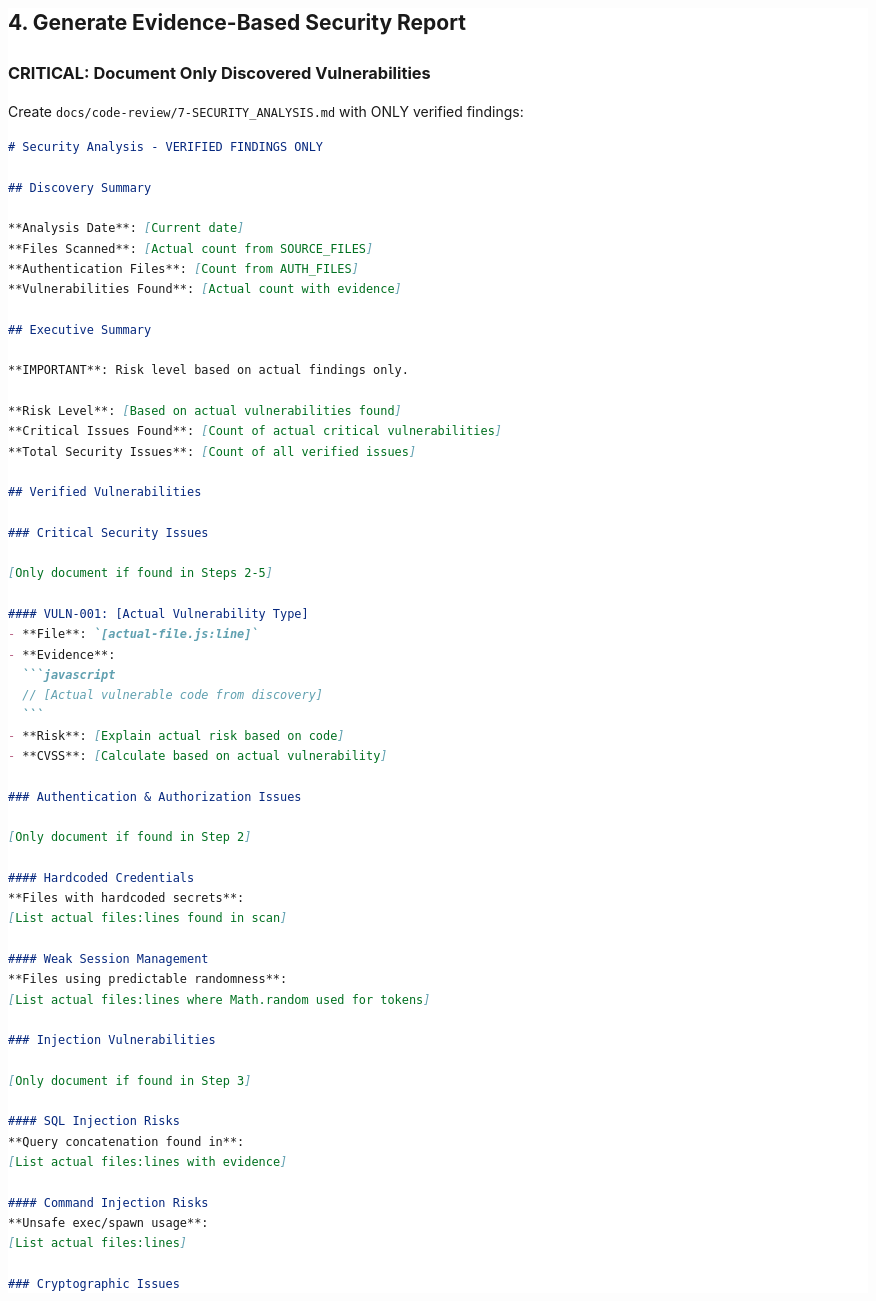 ## 4. Generate Evidence-Based Security Report

### CRITICAL: Document Only Discovered Vulnerabilities

Create `docs/code-review/7-SECURITY_ANALYSIS.md` with ONLY verified findings:

````markdown
# Security Analysis - VERIFIED FINDINGS ONLY

## Discovery Summary

**Analysis Date**: [Current date]
**Files Scanned**: [Actual count from SOURCE_FILES]
**Authentication Files**: [Count from AUTH_FILES]
**Vulnerabilities Found**: [Actual count with evidence]

## Executive Summary

**IMPORTANT**: Risk level based on actual findings only.

**Risk Level**: [Based on actual vulnerabilities found]
**Critical Issues Found**: [Count of actual critical vulnerabilities]
**Total Security Issues**: [Count of all verified issues]

## Verified Vulnerabilities

### Critical Security Issues

[Only document if found in Steps 2-5]

#### VULN-001: [Actual Vulnerability Type]
- **File**: `[actual-file.js:line]`
- **Evidence**:
  ```javascript
  // [Actual vulnerable code from discovery]
  ```
- **Risk**: [Explain actual risk based on code]
- **CVSS**: [Calculate based on actual vulnerability]

### Authentication & Authorization Issues

[Only document if found in Step 2]

#### Hardcoded Credentials
**Files with hardcoded secrets**:
[List actual files:lines found in scan]

#### Weak Session Management
**Files using predictable randomness**:
[List actual files:lines where Math.random used for tokens]

### Injection Vulnerabilities

[Only document if found in Step 3]

#### SQL Injection Risks
**Query concatenation found in**:
[List actual files:lines with evidence]

#### Command Injection Risks
**Unsafe exec/spawn usage**:
[List actual files:lines]

### Cryptographic Issues
````